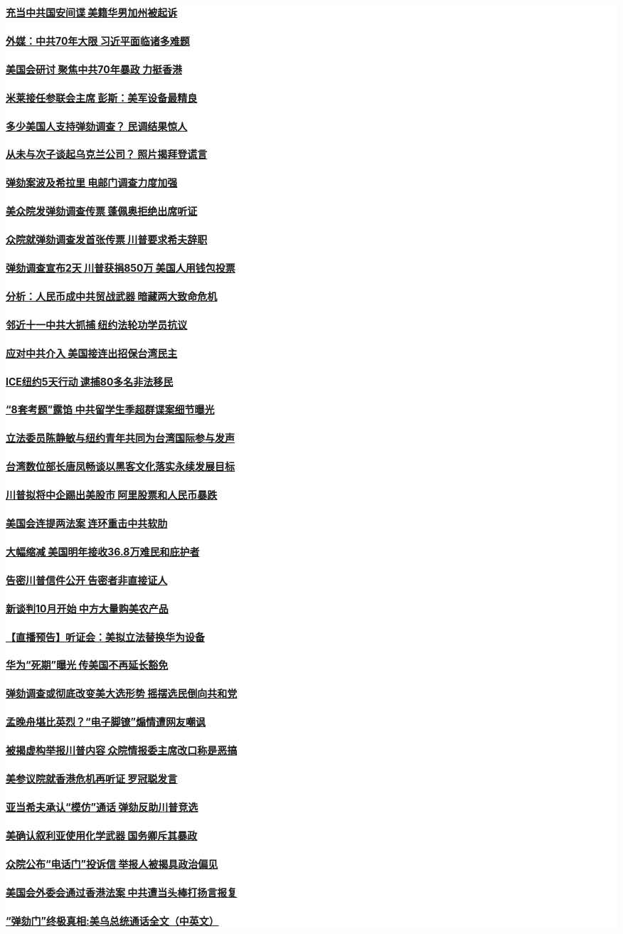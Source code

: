 #### [充当中共国安间谍 美籍华男加州被起诉](../pages/prog203/a102676402.md)
#### [外媒：中共70年大限 习近平面临诸多难题](../pages/prog203/a102676421.md)
#### [美国会研讨 聚焦中共70年暴政 力挺香港](../pages/prog203/a102676594.md)
#### [米莱接任参联会主席 彭斯：美军设备最精良](../pages/prog203/a102676836.md)
#### [多少美国人支持弹劾调查？ 民调结果惊人](../pages/prog203/a102676929.md)
#### [从未与次子谈起乌克兰公司？ 照片揭拜登谎言](../pages/prog203/a102677032.md)
#### [弹劾案波及希拉里 电邮门调查力度加强](../pages/prog203/a102677086.md)
#### [美众院发弹劾调查传票 蓬佩奥拒绝出席听证](../pages/prog203/a102677114.md)
#### [众院就弹劾调查发首张传票 川普要求希夫辞职](../pages/prog203/a102674348.md)
#### [弹劾调查宣布2天 川普获捐850万 美国人用钱包投票](../pages/prog203/a102674268.md)
#### [分析：人民币成中共贸战武器 暗藏两大致命危机](../pages/prog203/a102674301.md)
#### [邻近十一中共大抓捕 纽约法轮功学员抗议](../pages/prog203/a102674243.md)
#### [应对中共介入 美国接连出招保台湾民主](../pages/prog203/a102674227.md)
#### [ICE纽约5天行动 逮捕80多名非法移民](../pages/prog203/a102674172.md)
#### [“8套考题”露馅 中共留学生季超群谍案细节曝光](../pages/prog203/a102674143.md)
#### [立法委员陈静敏与纽约青年共同为台湾国际参与发声](../pages/prog203/a102674113.md)
#### [台湾数位部长唐凤畅谈以黑客文化落实永续发展目标](../pages/prog203/a102674105.md)
#### [川普拟将中企踢出美股市 阿里股票和人民币暴跌](../pages/prog203/a102674084.md)
#### [美国会连提两法案 连环重击中共软肋](../pages/prog203/a102674038.md)
#### [大幅缩减 美国明年接收36.8万难民和庇护者](../pages/prog203/a102674003.md)
#### [告密川普信件公开  告密者非直接证人](../pages/prog203/a102673999.md)
#### [新谈判10月开始 中方大量购美农产品](../pages/prog203/a102673970.md)
#### [【直播预告】听证会：美拟立法替换华为设备](../pages/prog203/a102673894.md)
#### [华为“死期”曝光 传美国不再延长豁免](../pages/prog203/a102673729.md)
#### [弹劾调查或彻底改变美大选形势 摇摆选民倒向共和党](../pages/prog203/a102673557.md)
#### [孟晚舟堪比英烈？“电子脚镣”煽情遭网友嘲讽](../pages/prog203/a102673616.md)
#### [被揭虚构举报川普内容 众院情报委主席改口称是恶搞](../pages/prog203/a102673531.md)
#### [美参议院就香港危机再听证 罗冠聪发言](../pages/prog203/a102673521.md)
#### [亚当希夫承认“模仿”通话 弹劾反助川普竞选](../pages/prog203/a102673494.md)
#### [美确认叙利亚使用化学武器  国务卿斥其暴政](../pages/prog203/a102673478.md)
#### [众院公布“电话门”投诉信 举报人被揭具政治偏见](../pages/prog203/a102673407.md)
#### [美国会外委会通过香港法案 中共遭当头棒打扬言报复](../pages/prog203/a102673354.md)
#### [“弹劾门”终极真相:美乌总统通话全文（中英文）](../pages/prog203/a102673351.md)